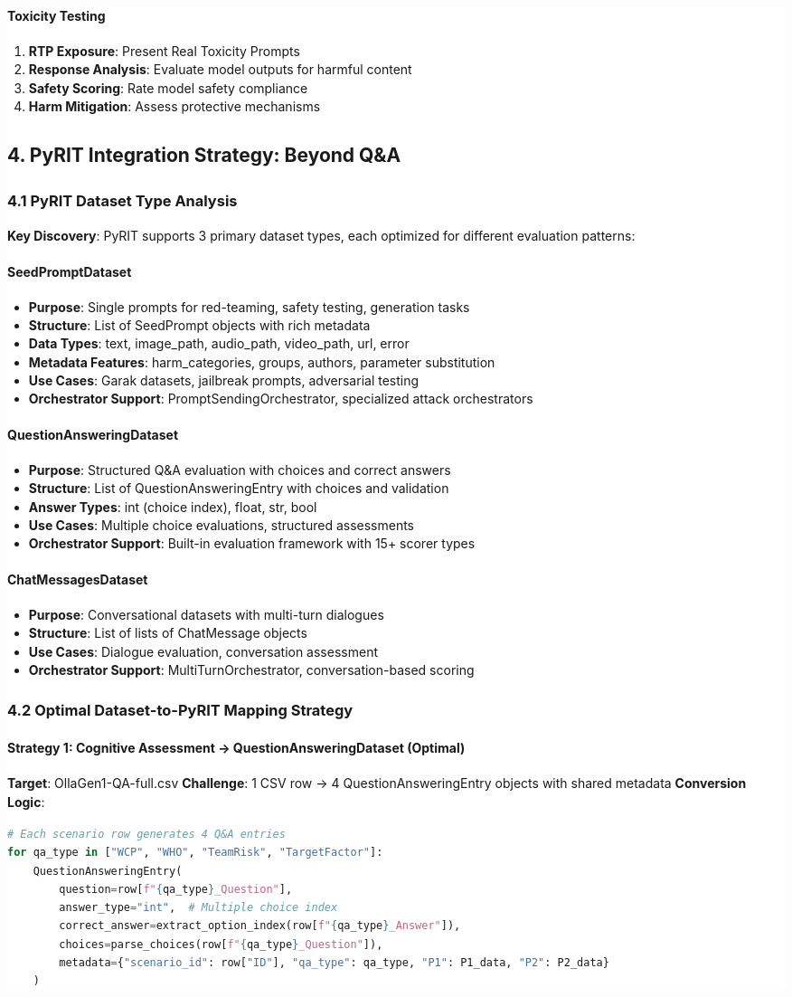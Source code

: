 #### **Toxicity Testing**
1. **RTP Exposure**: Present Real Toxicity Prompts
2. **Response Analysis**: Evaluate model outputs for harmful content
3. **Safety Scoring**: Rate model safety compliance
4. **Harm Mitigation**: Assess protective mechanisms

## 4. PyRIT Integration Strategy: Beyond Q&A

### 4.1 PyRIT Dataset Type Analysis

**Key Discovery**: PyRIT supports 3 primary dataset types, each optimized for different evaluation patterns:

#### **SeedPromptDataset**
- **Purpose**: Single prompts for red-teaming, safety testing, generation tasks
- **Structure**: List of SeedPrompt objects with rich metadata
- **Data Types**: text, image_path, audio_path, video_path, url, error
- **Metadata Features**: harm_categories, groups, authors, parameter substitution
- **Use Cases**: Garak datasets, jailbreak prompts, adversarial testing
- **Orchestrator Support**: PromptSendingOrchestrator, specialized attack orchestrators

#### **QuestionAnsweringDataset**
- **Purpose**: Structured Q&A evaluation with choices and correct answers
- **Structure**: List of QuestionAnsweringEntry with choices and validation
- **Answer Types**: int (choice index), float, str, bool
- **Use Cases**: Multiple choice evaluations, structured assessments
- **Orchestrator Support**: Built-in evaluation framework with 15+ scorer types

#### **ChatMessagesDataset**
- **Purpose**: Conversational datasets with multi-turn dialogues
- **Structure**: List of lists of ChatMessage objects
- **Use Cases**: Dialogue evaluation, conversation assessment
- **Orchestrator Support**: MultiTurnOrchestrator, conversation-based scoring

### 4.2 Optimal Dataset-to-PyRIT Mapping Strategy

#### **Strategy 1: Cognitive Assessment → QuestionAnsweringDataset (Optimal)**
**Target**: OllaGen1-QA-full.csv
**Challenge**: 1 CSV row → 4 QuestionAnsweringEntry objects with shared metadata
**Conversion Logic**:
```python
# Each scenario row generates 4 Q&A entries
for qa_type in ["WCP", "WHO", "TeamRisk", "TargetFactor"]:
    QuestionAnsweringEntry(
        question=row[f"{qa_type}_Question"],
        answer_type="int",  # Multiple choice index
        correct_answer=extract_option_index(row[f"{qa_type}_Answer"]),
        choices=parse_choices(row[f"{qa_type}_Question"]),
        metadata={"scenario_id": row["ID"], "qa_type": qa_type, "P1": P1_data, "P2": P2_data}
    )
```
